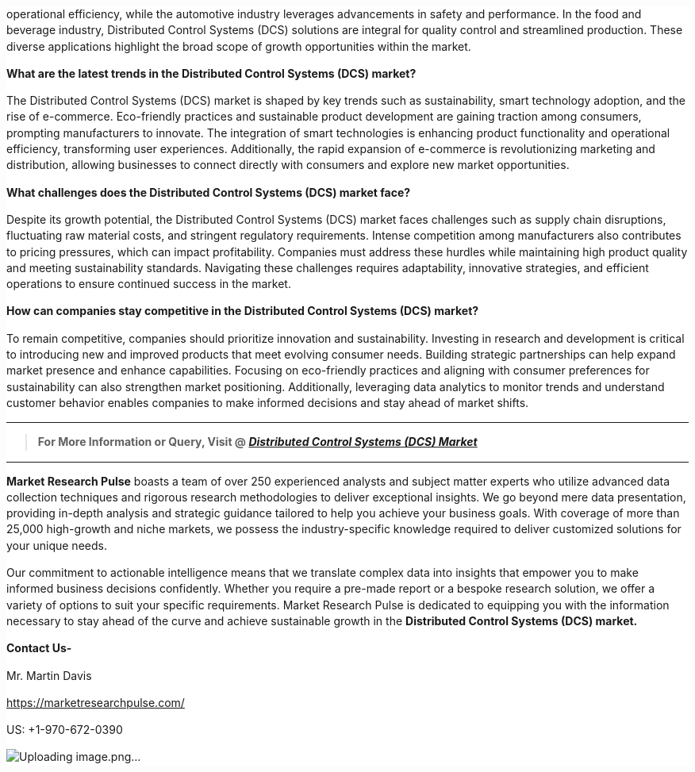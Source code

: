 operational efficiency, while the automotive industry leverages advancements in safety and performance. In the food and beverage industry, Distributed Control Systems (DCS) solutions are integral for quality control and streamlined production. These diverse applications highlight the broad scope of growth opportunities within the market.</p><p><strong>What are the latest trends in the Distributed Control Systems (DCS) market?</strong></p><p>The Distributed Control Systems (DCS) market is shaped by key trends such as sustainability, smart technology adoption, and the rise of e-commerce. Eco-friendly practices and sustainable product development are gaining traction among consumers, prompting manufacturers to innovate. The integration of smart technologies is enhancing product functionality and operational efficiency, transforming user experiences. Additionally, the rapid expansion of e-commerce is revolutionizing marketing and distribution, allowing businesses to connect directly with consumers and explore new market opportunities.</p><p><strong>What challenges does the Distributed Control Systems (DCS) market face?</strong></p><p>Despite its growth potential, the Distributed Control Systems (DCS) market faces challenges such as supply chain disruptions, fluctuating raw material costs, and stringent regulatory requirements. Intense competition among manufacturers also contributes to pricing pressures, which can impact profitability. Companies must address these hurdles while maintaining high product quality and meeting sustainability standards. Navigating these challenges requires adaptability, innovative strategies, and efficient operations to ensure continued success in the market.</p><p><strong>How can companies stay competitive in the Distributed Control Systems (DCS) market?</strong></p><p>To remain competitive, companies should prioritize innovation and sustainability. Investing in research and development is critical to introducing new and improved products that meet evolving consumer needs. Building strategic partnerships can help expand market presence and enhance capabilities. Focusing on eco-friendly practices and aligning with consumer preferences for sustainability can also strengthen market positioning. Additionally, leveraging data analytics to monitor trends and understand customer behavior enables companies to make informed decisions and stay ahead of market shifts.</p><hr /><blockquote><p><strong>For More Information or Query, Visit @&nbsp;<em><a href="https://marketresearchpulse.com/report/40647/distributed-control-systems-dcs-market?utm_source=Linkedin&utm_medium=112">Distributed Control Systems (DCS) Market</a></em></strong></p></blockquote><hr /><p><strong>Market Research Pulse</strong> boasts a team of over 250 experienced analysts and subject matter experts who utilize advanced data collection techniques and rigorous research methodologies to deliver exceptional insights. We go beyond mere data presentation, providing in-depth analysis and strategic guidance tailored to help you achieve your business goals. With coverage of more than 25,000 high-growth and niche markets, we possess the industry-specific knowledge required to deliver customized solutions for your unique needs.</p><p>Our commitment to actionable intelligence means that we translate complex data into insights that empower you to make informed business decisions confidently. Whether you require a pre-made report or a bespoke research solution, we offer a variety of options to suit your specific requirements. Market Research Pulse is dedicated to equipping you with the information necessary to stay ahead of the curve and achieve sustainable growth in the <strong>Distributed Control Systems (DCS) market.</strong></p><p><strong>Contact Us-</strong></p><p>Mr. Martin Davis</p><p>https://marketresearchpulse.com/</p><p>US: +1-970-672-0390</p>
![Uploading image.png…]()
